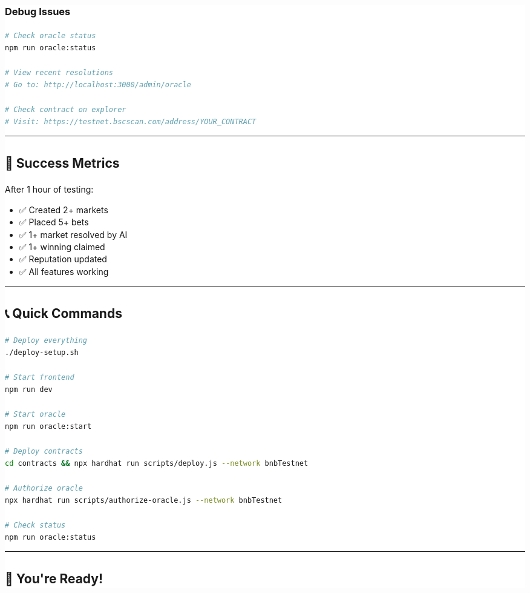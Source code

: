 ### **Debug Issues**
```bash
# Check oracle status
npm run oracle:status

# View recent resolutions
# Go to: http://localhost:3000/admin/oracle

# Check contract on explorer
# Visit: https://testnet.bscscan.com/address/YOUR_CONTRACT
```

---

## 🎯 Success Metrics

After 1 hour of testing:

- ✅ Created 2+ markets
- ✅ Placed 5+ bets
- ✅ 1+ market resolved by AI
- ✅ 1+ winning claimed
- ✅ Reputation updated
- ✅ All features working

---

## 📞 Quick Commands

```bash
# Deploy everything
./deploy-setup.sh

# Start frontend
npm run dev

# Start oracle
npm run oracle:start

# Deploy contracts
cd contracts && npx hardhat run scripts/deploy.js --network bnbTestnet

# Authorize oracle
npx hardhat run scripts/authorize-oracle.js --network bnbTestnet

# Check status
npm run oracle:status
```

---

## 🎉 You're Ready!
